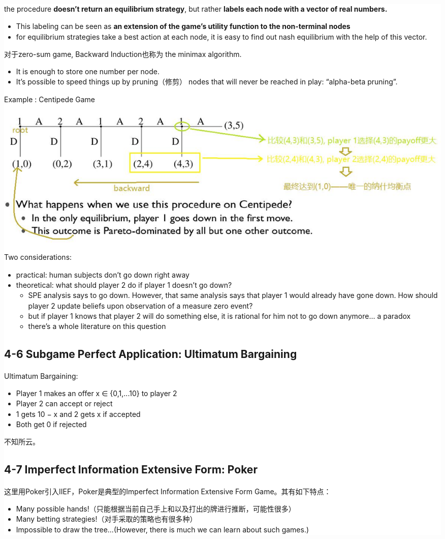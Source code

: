 the procedure **doesn’t return an equilibrium strategy**, but rather **labels each node with a vector of real numbers.**
- This labeling can be seen as **an extension of the game’s utility function to the non-terminal nodes**
- for equilibrium strategies take a best action at each node, it is easy to find out nash equilibrium with the help of this vector.

对于zero-sum game, Backward Induction也称为 the minimax algorithm.
- It is enough to store one number per node.
- It’s possible to speed things up by pruning（修剪） nodes that will never be reached in play: “alpha-beta pruning”.

Example : Centipede Game

<img src='./images/ex7.jpg'/>

Two considerations:
- practical: human subjects don’t go down right away
- theoretical: what should player 2 do if player 1 doesn’t go down?
  - SPE analysis says to go down. However, that same analysis says that player 1 would already have gone down.   How should player 2 update beliefs upon observation of a measure zero event?
  - but if player 1 knows that player 2 will do something else, it is rational for him not to go down anymore... a paradox
  - there’s a whole literature on this question

## 4-6 Subgame Perfect Application: Ultimatum Bargaining

Ultimatum Bargaining:
- Player 1 makes an offer x ∈ {0,1,...10} to player 2
- Player 2 can accept or reject
- 1 gets 10 − x and 2 gets x if accepted
- Both get 0 if rejected

不知所云。

## 4-7 Imperfect Information Extensive Form: Poker

这里用Poker引入IIEF，Poker是典型的Imperfect Information Extensive Form Game。其有如下特点：
- Many possible hands!（只能根据当前自己手上和以及打出的牌进行推断，可能性很多）
- Many betting strategies!（对手采取的策略也有很多种）
- Impossible to draw the tree...(However, there is much we can learn about such games.)
